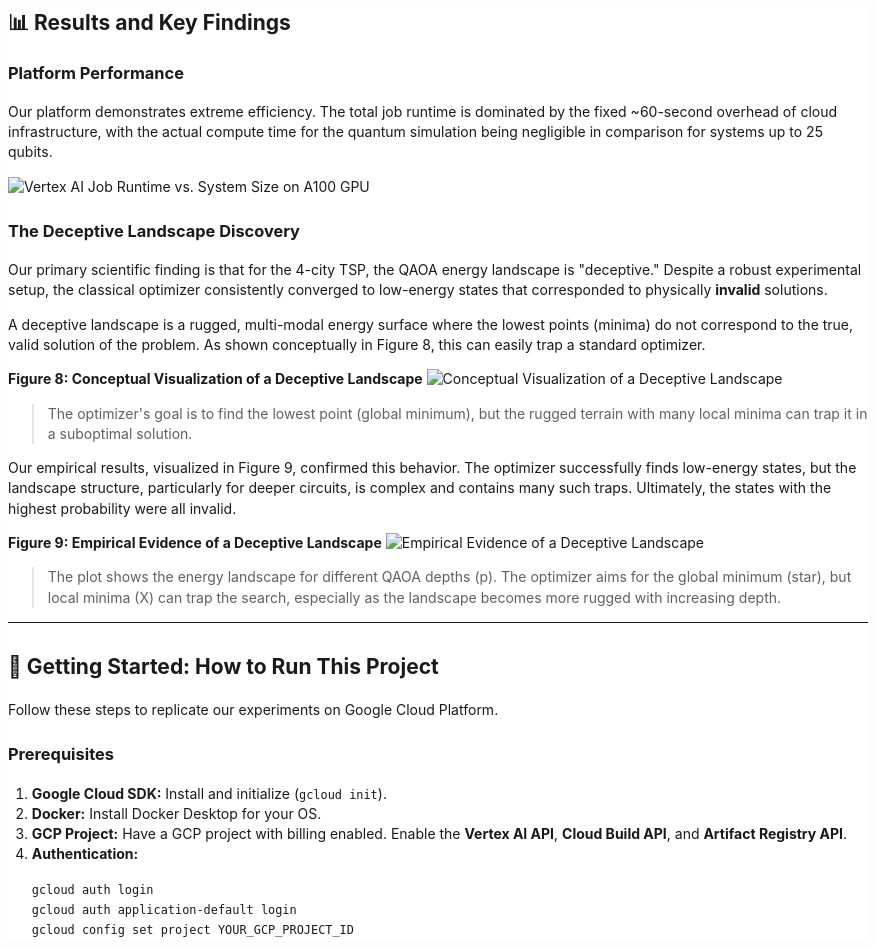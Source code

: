 
## 📊 Results and Key Findings

### Platform Performance

Our platform demonstrates extreme efficiency. The total job runtime is dominated by the fixed ~60-second overhead of cloud infrastructure, with the actual compute time for the quantum simulation being negligible in comparison for systems up to 25 qubits.

![Vertex AI Job Runtime vs. System Size on A100 GPU](images/Vertex%20AI%20Job%20Runtime%20vs.%20System%20Size%20on%20A100%20GPU.png)

### The Deceptive Landscape Discovery

Our primary scientific finding is that for the 4-city TSP, the QAOA energy landscape is "deceptive." Despite a robust experimental setup, the classical optimizer consistently converged to low-energy states that corresponded to physically **invalid** solutions.

A deceptive landscape is a rugged, multi-modal energy surface where the lowest points (minima) do not correspond to the true, valid solution of the problem. As shown conceptually in Figure 8, this can easily trap a standard optimizer.

**Figure 8: Conceptual Visualization of a Deceptive Landscape**
![Conceptual Visualization of a Deceptive Landscape](images/deceptive_landscape_3d.png)
> The optimizer's goal is to find the lowest point (global minimum), but the rugged terrain with many local minima can trap it in a suboptimal solution.

Our empirical results, visualized in Figure 9, confirmed this behavior. The optimizer successfully finds low-energy states, but the landscape structure, particularly for deeper circuits, is complex and contains many such traps. Ultimately, the states with the highest probability were all invalid.

**Figure 9: Empirical Evidence of a Deceptive Landscape**
![Empirical Evidence of a Deceptive Landscape](images/QAOA%20Deceptive%20Optimization%20Landscape.png)
> The plot shows the energy landscape for different QAOA depths (p). The optimizer aims for the global minimum (star), but local minima (X) can trap the search, especially as the landscape becomes more rugged with increasing depth.

---

## 🚀 Getting Started: How to Run This Project

Follow these steps to replicate our experiments on Google Cloud Platform.

### Prerequisites
1.  **Google Cloud SDK:** Install and initialize (`gcloud init`).
2.  **Docker:** Install Docker Desktop for your OS.
3.  **GCP Project:** Have a GCP project with billing enabled. Enable the **Vertex AI API**, **Cloud Build API**, and **Artifact Registry API**.
4.  **Authentication:**
    ```bash
    gcloud auth login
    gcloud auth application-default login
    gcloud config set project YOUR_GCP_PROJECT_ID
    ```

